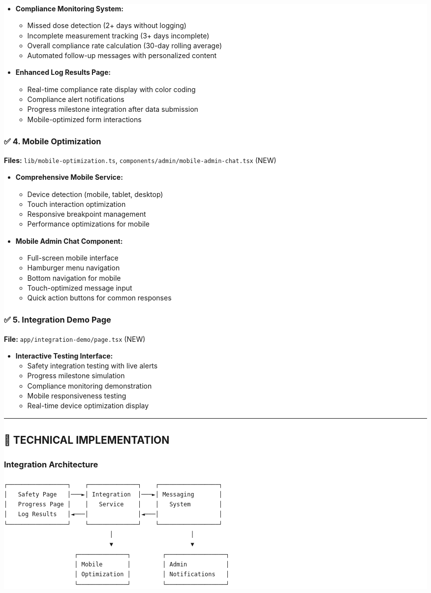 - **Compliance Monitoring System:**
  - Missed dose detection (2+ days without logging)
  - Incomplete measurement tracking (3+ days incomplete)
  - Overall compliance rate calculation (30-day rolling average)
  - Automated follow-up messages with personalized content

- **Enhanced Log Results Page:**
  - Real-time compliance rate display with color coding
  - Compliance alert notifications
  - Progress milestone integration after data submission
  - Mobile-optimized form interactions

### ✅ **4. Mobile Optimization**
**Files:** `lib/mobile-optimization.ts`, `components/admin/mobile-admin-chat.tsx` (NEW)

- **Comprehensive Mobile Service:**
  - Device detection (mobile, tablet, desktop)
  - Touch interaction optimization
  - Responsive breakpoint management
  - Performance optimizations for mobile

- **Mobile Admin Chat Component:**
  - Full-screen mobile interface
  - Hamburger menu navigation
  - Bottom navigation for mobile
  - Touch-optimized message input
  - Quick action buttons for common responses

### ✅ **5. Integration Demo Page**
**File:** `app/integration-demo/page.tsx` (NEW)

- **Interactive Testing Interface:**
  - Safety integration testing with live alerts
  - Progress milestone simulation
  - Compliance monitoring demonstration
  - Mobile responsiveness testing
  - Real-time device optimization display

---

## 🔧 **TECHNICAL IMPLEMENTATION**

### **Integration Architecture**
```
┌─────────────────┐    ┌──────────────┐    ┌─────────────────┐
│   Safety Page   │───►│ Integration  │───►│ Messaging       │
│   Progress Page │    │   Service    │    │   System        │
│   Log Results   │◄───│              │◄───│                 │
└─────────────────┘    └──────────────┘    └─────────────────┘
                              │                      │
                              ▼                      ▼
                    ┌──────────────┐         ┌─────────────────┐
                    │ Mobile       │         │ Admin           │
                    │ Optimization │         │ Notifications   │
                    └──────────────┘         └─────────────────┘
```
